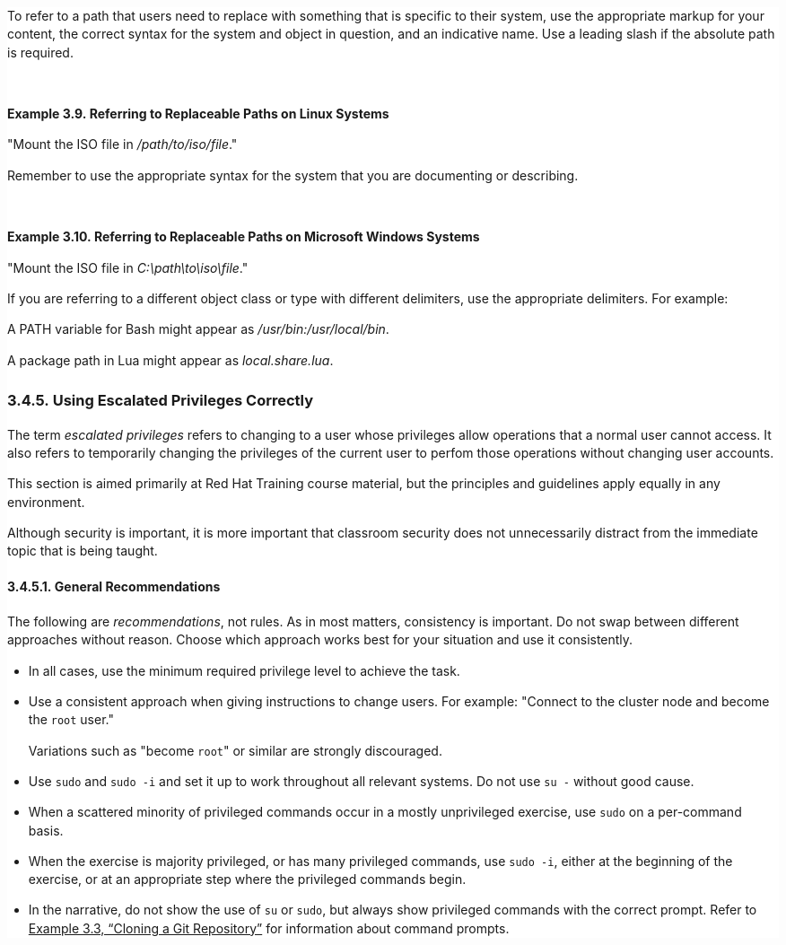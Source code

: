 To refer to a path that users need to replace with something that is specific to their system, use the appropriate markup for your content, the correct syntax for the system and object in question, and an indicative name. Use a leading slash if the absolute path is required.

⁠

**Example 3.9. Referring to Replaceable Paths on Linux Systems**

"Mount the ISO file in _/path/to/iso/file_."

Remember to use the appropriate syntax for the system that you are documenting or describing.

⁠

**Example 3.10. Referring to Replaceable Paths on Microsoft Windows Systems**

"Mount the ISO file in _C:\\path\\to\\iso\\file_."

If you are referring to a different object class or type with different delimiters, use the appropriate delimiters. For example:

A PATH variable for Bash might appear as _/usr/bin:/usr/local/bin_.

A package path in Lua might appear as _local.share.lua_.

### ⁠3.4.5. Using Escalated Privileges Correctly

The term _escalated privileges_ refers to changing to a user whose privileges allow operations that a normal user cannot access. It also refers to temporarily changing the privileges of the current user to perfom those operations without changing user accounts.

This section is aimed primarily at Red Hat Training course material, but the principles and guidelines apply equally in any environment.

Although security is important, it is more important that classroom security does not unnecessarily distract from the immediate topic that is being taught.

#### ⁠3.4.5.1. General Recommendations

The following are _recommendations_, not rules. As in most matters, consistency is important. Do not swap between different approaches without reason. Choose which approach works best for your situation and use it consistently.

*   In all cases, use the minimum required privilege level to achieve the task.
    
*   Use a consistent approach when giving instructions to change users. For example: "Connect to the cluster node and become the `root` user."
    
    Variations such as "become `root`" or similar are strongly discouraged.
    
*   Use `sudo` and `sudo -i` and set it up to work throughout all relevant systems. Do not use `su -` without good cause.
    
*   When a scattered minority of privileged commands occur in a mostly unprivileged exercise, use `sudo` on a per-command basis.
    
*   When the exercise is majority privileged, or has many privileged commands, use `sudo -i`, either at the beginning of the exercise, or at an appropriate step where the privileged commands begin.
    
*   In the narrative, do not show the use of `su` or `sudo`, but always show privileged commands with the correct prompt. Refer to [Example 3.3, “Cloning a Git Repository”](#exam-documenting-command-syntax) for information about command prompts.
    